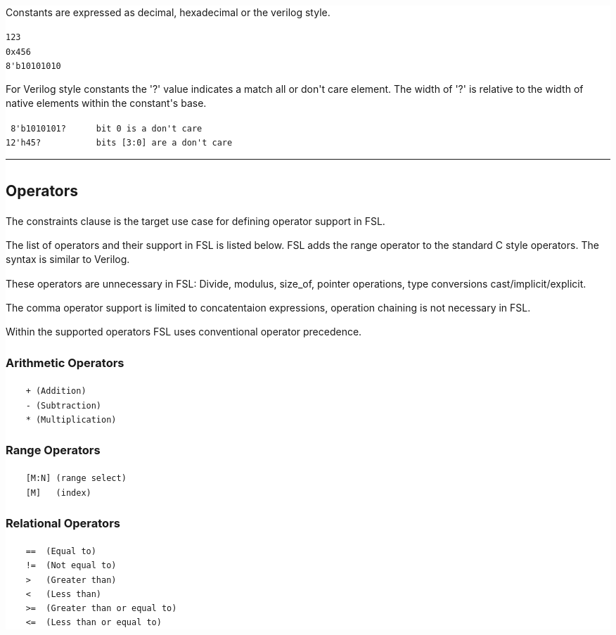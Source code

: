 Constants are expressed as decimal, hexadecimal or the verilog style.

```
123
0x456
8'b10101010
```

For Verilog style constants the '?' value indicates a match all or
don't care element. The width of '?' is relative to the width of 
native elements within the constant's base.

```
 8'b1010101?      bit 0 is a don't care
12'h45?           bits [3:0] are a don't care
```

----------------------------------------------------------------
## Operators

The constraints clause is the target use case for defining operator
support in FSL.

The list of operators and their support in FSL is listed below. FSL adds
the range operator to the standard C style operators. The syntax is 
similar to Verilog.

These operators are unnecessary in FSL: Divide, modulus, size_of,
pointer operations, type conversions cast/implicit/explicit.

The comma operator support is limited to concatentaion expressions, operation
chaining is not necessary in FSL.

Within the supported operators FSL uses conventional operator precedence.


### Arithmetic Operators

```
    + (Addition)
    - (Subtraction)
    * (Multiplication)
```

### Range Operators

```
    [M:N] (range select)
    [M]   (index)
```

### Relational Operators

```
    ==  (Equal to)
    !=  (Not equal to)
    >   (Greater than)
    <   (Less than)
    >=  (Greater than or equal to)
    <=  (Less than or equal to)
```
